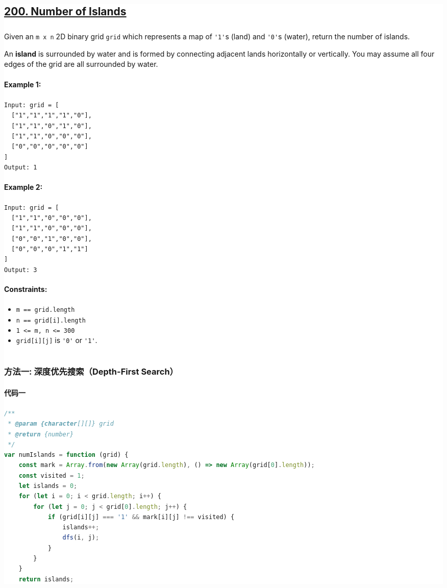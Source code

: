 ## [200. Number of Islands](https://leetcode.com/problems/number-of-islands/)

###

Given an `m x n` 2D binary grid `grid` which represents a map of `'1'`s (land) and `'0'`s (water), return the number of islands.

An **island** is surrounded by water and is formed by connecting adjacent lands horizontally or vertically. You may assume all four edges of the grid are all surrounded by water.

#### Example 1:

```
Input: grid = [
  ["1","1","1","1","0"],
  ["1","1","0","1","0"],
  ["1","1","0","0","0"],
  ["0","0","0","0","0"]
]
Output: 1
```

#### Example 2:

```
Input: grid = [
  ["1","1","0","0","0"],
  ["1","1","0","0","0"],
  ["0","0","1","0","0"],
  ["0","0","0","1","1"]
]
Output: 3
```

#### Constraints:

-   `m == grid.length`
-   `n == grid[i].length`
-   `1 <= m, n <= 300`
-   `grid[i][j]` is `'0'` or `'1'`.

#

### 方法一: 深度优先搜索（Depth-First Search）

#### 代码一

```javascript
/**
 * @param {character[][]} grid
 * @return {number}
 */
var numIslands = function (grid) {
    const mark = Array.from(new Array(grid.length), () => new Array(grid[0].length));
    const visited = 1;
    let islands = 0;
    for (let i = 0; i < grid.length; i++) {
        for (let j = 0; j < grid[0].length; j++) {
            if (grid[i][j] === '1' && mark[i][j] !== visited) {
                islands++;
                dfs(i, j);
            }
        }
    }
    return islands;

```